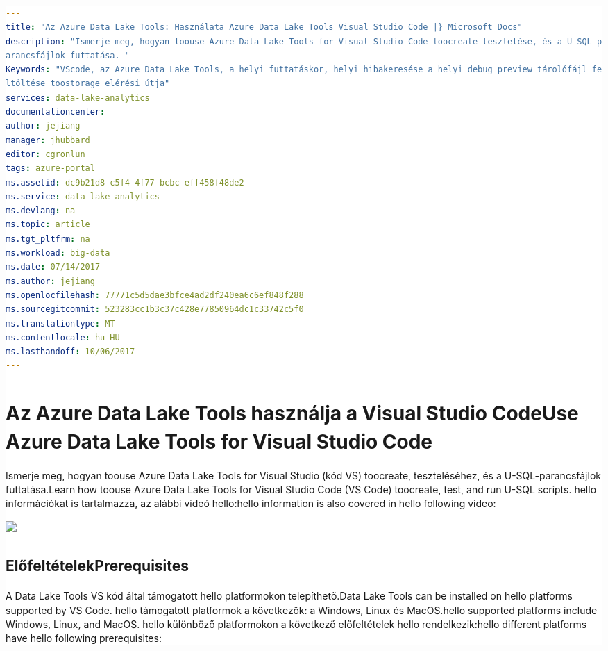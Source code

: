 ```yaml
---
title: "Az Azure Data Lake Tools: Használata Azure Data Lake Tools Visual Studio Code |} Microsoft Docs"
description: "Ismerje meg, hogyan toouse Azure Data Lake Tools for Visual Studio Code toocreate tesztelése, és a U-SQL-parancsfájlok futtatása. "
Keywords: "VScode, az Azure Data Lake Tools, a helyi futtatáskor, helyi hibakeresése a helyi debug preview tárolófájl feltöltése toostorage elérési útja"
services: data-lake-analytics
documentationcenter: 
author: jejiang
manager: jhubbard
editor: cgronlun
tags: azure-portal
ms.assetid: dc9b21d8-c5f4-4f77-bcbc-eff458f48de2
ms.service: data-lake-analytics
ms.devlang: na
ms.topic: article
ms.tgt_pltfrm: na
ms.workload: big-data
ms.date: 07/14/2017
ms.author: jejiang
ms.openlocfilehash: 77771c5d5dae3bfce4ad2df240ea6c6ef848f288
ms.sourcegitcommit: 523283cc1b3c37c428e77850964dc1c33742c5f0
ms.translationtype: MT
ms.contentlocale: hu-HU
ms.lasthandoff: 10/06/2017
---
```

# <a name="use-azure-data-lake-tools-for-visual-studio-code"></a><span data-ttu-id="3a7a1-104">Az Azure Data Lake Tools használja a Visual Studio Code</span><span class="sxs-lookup"><span data-stu-id="3a7a1-104">Use Azure Data Lake Tools for Visual Studio Code</span></span>

<span data-ttu-id="3a7a1-105">Ismerje meg, hogyan toouse Azure Data Lake Tools for Visual Studio (kód VS) toocreate, teszteléséhez, és a U-SQL-parancsfájlok futtatása.</span><span class="sxs-lookup"><span data-stu-id="3a7a1-105">Learn how toouse Azure Data Lake Tools for Visual Studio Code (VS Code) toocreate, test, and run U-SQL scripts.</span></span> <span data-ttu-id="3a7a1-106">hello információkat is tartalmazza, az alábbi videó hello:</span><span class="sxs-lookup"><span data-stu-id="3a7a1-106">hello information is also covered in hello following video:</span></span>

<a href="https://www.youtube.com/watch?v=J_gWuyFnaGA&feature=youtu.be"><img src="./media/data-lake-analytics-data-lake-tools-for-vscode/data-lake-tools-for-vscode-video.png"></a>

## <a name="prerequisites"></a><span data-ttu-id="3a7a1-107">Előfeltételek</span><span class="sxs-lookup"><span data-stu-id="3a7a1-107">Prerequisites</span></span>

<span data-ttu-id="3a7a1-108">A Data Lake Tools VS kód által támogatott hello platformokon telepíthető.</span><span class="sxs-lookup"><span data-stu-id="3a7a1-108">Data Lake Tools can be installed on hello platforms supported by VS Code.</span></span> <span data-ttu-id="3a7a1-109">hello támogatott platformok a következők: a Windows, Linux és MacOS.</span><span class="sxs-lookup"><span data-stu-id="3a7a1-109">hello supported platforms include Windows, Linux, and MacOS.</span></span> <span data-ttu-id="3a7a1-110">hello különböző platformokon a következő előfeltételek hello rendelkezik:</span><span class="sxs-lookup"><span data-stu-id="3a7a1-110">hello different platforms have hello following prerequisites:</span></span>

